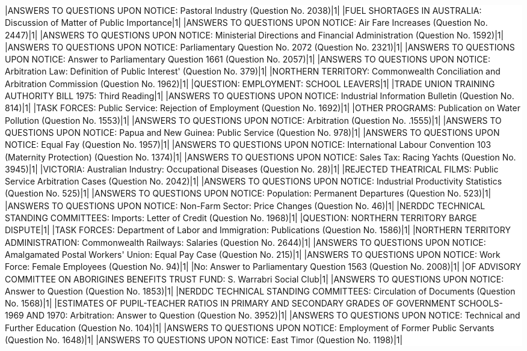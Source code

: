 |ANSWERS TO QUESTIONS UPON NOTICE: Pastoral Industry (Question No. 2038)|1|
|FUEL SHORTAGES IN AUSTRALIA: Discussion of Matter of Public Importance|1|
|ANSWERS TO QUESTIONS UPON NOTICE: Air Fare Increases (Question No. 2447)|1|
|ANSWERS TO QUESTIONS UPON NOTICE: Ministerial Directions and Financial Administration (Question No. 1592)|1|
|ANSWERS TO QUESTIONS UPON NOTICE: Parliamentary Question No. 2072 (Question No. 2321)|1|
|ANSWERS TO QUESTIONS UPON NOTICE: Answer to Parliamentary Question 1661 (Question No. 2057)|1|
|ANSWERS TO QUESTIONS UPON NOTICE: Arbitration Law: Definition of Public Interest' (Question No. 379)|1|
|NORTHERN TERRITORY: Commonwealth Conciliation and Arbitration Commission (Question No. 1962)|1|
|QUESTION: EMPLOYMENT: SCHOOL LEAVERS|1|
|TRADE UNION TRAINING AUTHORITY BILL 1975: Third Reading|1|
|ANSWERS TO QUESTIONS UPON NOTICE: Industrial Information Bulletin (Question No. 814)|1|
|TASK FORCES: Public Service: Rejection of Employment (Question No. 1692)|1|
|OTHER PROGRAMS: Publication on Water Pollution (Question No. 1553)|1|
|ANSWERS TO QUESTIONS UPON NOTICE: Arbitration (Question No. .1555)|1|
|ANSWERS TO QUESTIONS UPON NOTICE: Papua and New Guinea: Public Service (Question No. 978)|1|
|ANSWERS TO QUESTIONS UPON NOTICE: Equal Fay (Question No. 1957)|1|
|ANSWERS TO QUESTIONS UPON NOTICE: International Labour Convention 103 (Maternity Protection) (Question No. 1374)|1|
|ANSWERS TO QUESTIONS UPON NOTICE: Sales Tax: Racing Yachts (Question No. 3945)|1|
|VICTORIA: Australian Industry: Occupational Diseases (Question No. 28)|1|
|REJECTED THEATRICAL FILMS: Public Service Arbitration Cases (Question No. 2042)|1|
|ANSWERS TO QUESTIONS UPON NOTICE: Industrial Productivity Statistics (Question No. 525)|1|
|ANSWERS TO QUESTIONS UPON NOTICE: Population: Permanent Departures (Question No. 523)|1|
|ANSWERS TO QUESTIONS UPON NOTICE: Non-Farm Sector: Price Changes (Question No. 46)|1|
|NERDDC TECHNICAL STANDING COMMITTEES: Imports: Letter of Credit (Question No. 1968)|1|
|QUESTION: NORTHERN TERRITORY BARGE DISPUTE|1|
|TASK FORCES: Department of Labor and Immigration: Publications (Question No. 1586)|1|
|NORTHERN TERRITORY ADMINISTRATION: Commonwealth Railways: Salaries (Question No. 2644)|1|
|ANSWERS TO QUESTIONS UPON NOTICE: Amalgamated Postal Workers' Union: Equal Pay Case (Question No. 215)|1|
|ANSWERS TO QUESTIONS UPON NOTICE: Work Force: Female Employees (Question No. 94)|1|
|No: Answer to Parliamentary Question 1563 (Question No. 2008)|1|
|OF ADVISORY COMMITTEE ON ABORIGINES BENEFITS TRUST FUND: S. Warrabri Social Club|1|
|ANSWERS TO QUESTIONS UPON NOTICE: Answer to Question (Question No. 1853)|1|
|NERDDC TECHNICAL STANDING COMMITTEES: Circulation of Documents (Question No. 1568)|1|
|ESTIMATES OF PUPIL-TEACHER RATIOS IN PRIMARY AND SECONDARY GRADES OF GOVERNMENT SCHOOLS- 1969 AND 1970: Arbitration: Answer to Question (Question No. 3952)|1|
|ANSWERS TO QUESTIONS UPON NOTICE: Technical and Further Education (Question No. 104)|1|
|ANSWERS TO QUESTIONS UPON NOTICE: Employment of Former Public Servants (Question No. 1648)|1|
|ANSWERS TO QUESTIONS UPON NOTICE: East Timor (Question No. 1198)|1|